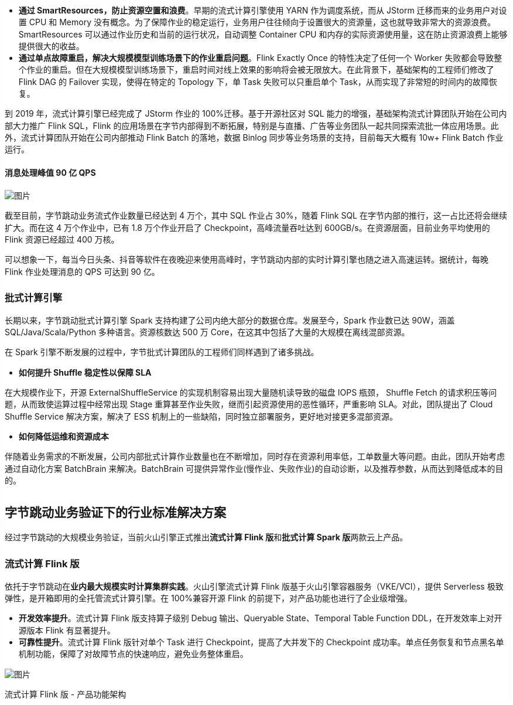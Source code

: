 *   **通过 SmartResources，防止资源空置和浪费**。早期的流式计算引擎使用 YARN 作为调度系统，而从 JStorm 迁移而来的业务用户对设置 CPU 和 Memory 没有概念。为了保障作业的稳定运行，业务用户往往倾向于设置很大的资源量，这也就导致非常大的资源浪费。SmartResources 可以通过作业历史和当前的运行状况，自动调整 Container CPU 和内存的实际资源使用量，这在防止资源浪费上能够提供很大的收益。
*   **通过单点故障重启，解决大规模模型训练场景下的作业重启问题**。Flink Exactly Once 的特性决定了任何一个 Worker 失败都会导致整个作业的重启。但在大规模模型训练场景下，重启时间对线上效果的影响将会被无限放大。在此背景下，基础架构的工程师们修改了 Flink DAG 的 Failover 实现，使得在特定的 Topology 下，单 Task 失败可以只重启单个 Task，从而实现了非常短的时间内的故障恢复。

到 2019 年，流式计算引擎已经完成了 JStorm 作业的 100%迁移。基于开源社区对 SQL 能力的增强，基础架构流式计算团队开始在公司内部大力推广 Flink SQL，Flink 的应用场景在字节内部得到不断拓展，特别是与直播、广告等业务团队一起共同探索流批一体应用场景。此外，流式计算团队开始在公司内部推动 Flink Batch 的落地，数据 Binlog 同步等业务场景的支持，目前每天大概有 10w+ Flink Batch 作业运行。

#### 消息处理峰值 90 亿 QPS

![图片](/images/jueJin/9c90e1dbfc49478.png)

截至目前，字节跳动业务流式作业数量已经达到 4 万个，其中 SQL 作业占 30%，随着 Flink SQL 在字节内部的推行，这一占比还将会继续扩大。而在这 4 万个作业中，已有 1.8 万个作业开启了 Checkpoint，高峰流量吞吐达到 600GB/s。在资源层面，目前业务平均使用的 Flink 资源已经超过 400 万核。

可以想象一下，每当今日头条、抖音等软件在夜晚迎来使用高峰时，字节跳动内部的实时计算引擎也随之进入高速运转。据统计，每晚 Flink 作业处理消息的 QPS 可达到 90 亿。

### 批式计算引擎

长期以来，字节跳动批式计算引擎 Spark 支持构建了公司内绝大部分的数据仓库。发展至今，Spark 作业数已达 90W，涵盖 SQL/Java/Scala/Python 多种语言。资源核数达 500 万 Core，在这其中包括了大量的大规模在离线混部资源。

在 Spark 引擎不断发展的过程中，字节批式计算团队的工程师们同样遇到了诸多挑战。

*   **如何提升 Shuffle 稳定性以保障 SLA**

在大规模作业下，开源 ExternalShuffleService 的实现机制容易出现大量随机读导致的磁盘 IOPS 瓶颈， Shuffle Fetch 的请求积压等问题，从而致使运算过程中经常出现 Stage 重算甚至作业失败，继而引起资源使用的恶性循环，严重影响 SLA。对此，团队提出了 Cloud Shuffle Service 解决方案，解决了 ESS 机制上的一些缺陷，同时独立部署服务，更好地对接更多混部资源。

*   **如何降低运维和资源成本**

伴随着业务需求的不断发展，公司内部批式计算作业数量也在不断增加，同时存在资源利用率低，工单数量大等问题。由此，团队开始考虑通过自动化方案 BatchBrain 来解决。BatchBrain 可提供异常作业(慢作业、失败作业)的自动诊断，以及推荐参数，从而达到降低成本的目的。

字节跳动业务验证下的行业标准解决方案
------------------

经过字节跳动的大规模业务验证，当前火山引擎正式推出**流式计算 Flink 版**和**批式计算 Spark 版**两款云上产品。

### 流式计算 Flink 版

依托于字节跳动在**业内最大规模实时计算集群实践**。火山引擎流式计算 Flink 版基于火山引擎容器服务（VKE/VCI），提供 Serverless 极致弹性，是开箱即用的全托管流式计算引擎。在 100%兼容开源 Flink 的前提下，对产品功能也进行了企业级增强。

*   **开发效率提升**。流式计算 Flink 版支持算子级别 Debug 输出、Queryable State、Temporal Table Function DDL，在开发效率上对开源版本 Flink 有显著提升。
*   **可靠性提升**。流式计算 Flink 版针对单个 Task 进行 Checkpoint，提高了大并发下的 Checkpoint 成功率。单点任务恢复和节点黑名单机制功能，保障了对故障节点的快速响应，避免业务整体重启。

![图片](/images/jueJin/cb4d8cd594da444.png)

流式计算 Flink 版 - 产品功能架构
